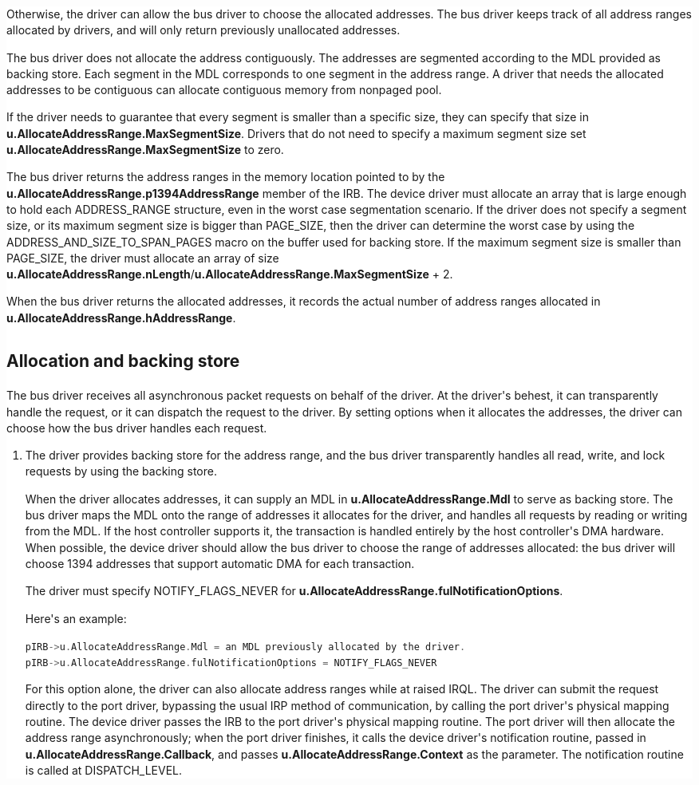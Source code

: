 Otherwise, the driver can allow the bus driver to choose the allocated addresses. The bus driver keeps track of all address ranges allocated by drivers, and will only return previously unallocated addresses.

The bus driver does not allocate the address contiguously. The addresses are segmented according to the MDL provided as backing store. Each segment in the MDL corresponds to one segment in the address range. A driver that needs the allocated addresses to be contiguous can allocate contiguous memory from nonpaged pool.

If the driver needs to guarantee that every segment is smaller than a specific size, they can specify that size in **u.AllocateAddressRange.MaxSegmentSize**. Drivers that do not need to specify a maximum segment size set **u.AllocateAddressRange.MaxSegmentSize** to zero.

The bus driver returns the address ranges in the memory location pointed to by the **u.AllocateAddressRange.p1394AddressRange** member of the IRB. The device driver must allocate an array that is large enough to hold each ADDRESS\_RANGE structure, even in the worst case segmentation scenario. If the driver does not specify a segment size, or its maximum segment size is bigger than PAGE\_SIZE, then the driver can determine the worst case by using the ADDRESS\_AND\_SIZE\_TO\_SPAN\_PAGES macro on the buffer used for backing store. If the maximum segment size is smaller than PAGE\_SIZE, the driver must allocate an array of size **u.AllocateAddressRange.nLength**/**u.AllocateAddressRange.MaxSegmentSize** + 2.

When the bus driver returns the allocated addresses, it records the actual number of address ranges allocated in **u.AllocateAddressRange.hAddressRange**.

## Allocation and backing store

The bus driver receives all asynchronous packet requests on behalf of the driver. At the driver's behest, it can transparently handle the request, or it can dispatch the request to the driver. By setting options when it allocates the addresses, the driver can choose how the bus driver handles each request.

1. The driver provides backing store for the address range, and the bus driver transparently handles all read, write, and lock requests by using the backing store.

    When the driver allocates addresses, it can supply an MDL in **u.AllocateAddressRange.Mdl** to serve as backing store. The bus driver maps the MDL onto the range of addresses it allocates for the driver, and handles all requests by reading or writing from the MDL. If the host controller supports it, the transaction is handled entirely by the host controller's DMA hardware. When possible, the device driver should allow the bus driver to choose the range of addresses allocated: the bus driver will choose 1394 addresses that support automatic DMA for each transaction.

    The driver must specify NOTIFY\_FLAGS\_NEVER for **u.AllocateAddressRange.fulNotificationOptions**.

    Here's an example:

    ```cpp
    pIRB->u.AllocateAddressRange.Mdl = an MDL previously allocated by the driver.
    pIRB->u.AllocateAddressRange.fulNotificationOptions = NOTIFY_FLAGS_NEVER
    ```

    For this option alone, the driver can also allocate address ranges while at raised IRQL. The driver can submit the request directly to the port driver, bypassing the usual IRP method of communication, by calling the port driver's physical mapping routine. The device driver passes the IRB to the port driver's physical mapping routine. The port driver will then allocate the address range asynchronously; when the port driver finishes, it calls the device driver's notification routine, passed in **u.AllocateAddressRange.Callback**, and passes **u.AllocateAddressRange.Context** as the parameter. The notification routine is called at DISPATCH\_LEVEL.

